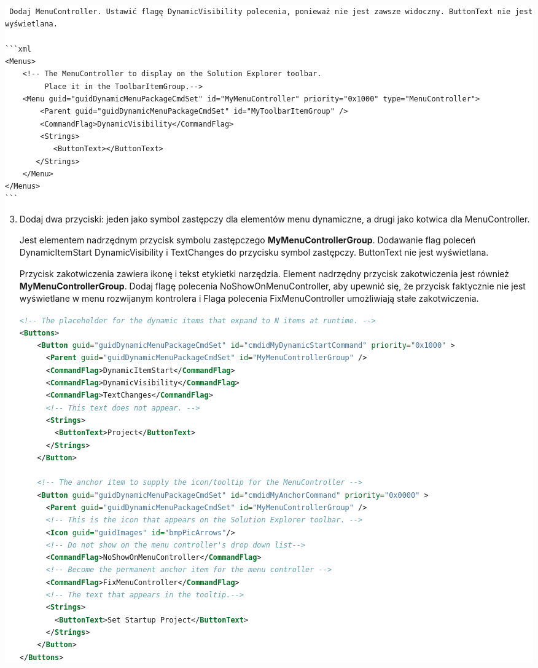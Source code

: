      Dodaj MenuController. Ustawić flagę DynamicVisibility polecenia, ponieważ nie jest zawsze widoczny. ButtonText nie jest wyświetlana.  
  
    ```xml  
    <Menus>  
        <!-- The MenuController to display on the Solution Explorer toolbar.  
             Place it in the ToolbarItemGroup.-->  
        <Menu guid="guidDynamicMenuPackageCmdSet" id="MyMenuController" priority="0x1000" type="MenuController">  
            <Parent guid="guidDynamicMenuPackageCmdSet" id="MyToolbarItemGroup" />  
            <CommandFlag>DynamicVisibility</CommandFlag>  
            <Strings>  
               <ButtonText></ButtonText>  
           </Strings>  
        </Menu>  
    </Menus>  
    ```  
  
3.  Dodaj dwa przyciski: jeden jako symbol zastępczy dla elementów menu dynamiczne, a drugi jako kotwica dla MenuController.  
  
     Jest elementem nadrzędnym przycisk symbolu zastępczego **MyMenuControllerGroup**. Dodawanie flag poleceń DynamicItemStart DynamicVisibility i TextChanges do przycisku symbol zastępczy. ButtonText nie jest wyświetlana.  
  
     Przycisk zakotwiczenia zawiera ikonę i tekst etykietki narzędzia. Element nadrzędny przycisk zakotwiczenia jest również **MyMenuControllerGroup**. Dodaj flagę polecenia NoShowOnMenuController, aby upewnić się, że przycisk faktycznie nie jest wyświetlane w menu rozwijanym kontrolera i Flaga polecenia FixMenuController umożliwiają stałe zakotwiczenia.  
  
    ```xml  
    <!-- The placeholder for the dynamic items that expand to N items at runtime. -->  
    <Buttons>  
        <Button guid="guidDynamicMenuPackageCmdSet" id="cmdidMyDynamicStartCommand" priority="0x1000" >  
          <Parent guid="guidDynamicMenuPackageCmdSet" id="MyMenuControllerGroup" />  
          <CommandFlag>DynamicItemStart</CommandFlag>  
          <CommandFlag>DynamicVisibility</CommandFlag>  
          <CommandFlag>TextChanges</CommandFlag>  
          <!-- This text does not appear. -->  
          <Strings>  
            <ButtonText>Project</ButtonText>  
          </Strings>  
        </Button>  
  
        <!-- The anchor item to supply the icon/tooltip for the MenuController -->  
        <Button guid="guidDynamicMenuPackageCmdSet" id="cmdidMyAnchorCommand" priority="0x0000" >  
          <Parent guid="guidDynamicMenuPackageCmdSet" id="MyMenuControllerGroup" />  
          <!-- This is the icon that appears on the Solution Explorer toolbar. -->  
          <Icon guid="guidImages" id="bmpPicArrows"/>  
          <!-- Do not show on the menu controller's drop down list-->  
          <CommandFlag>NoShowOnMenuController</CommandFlag>  
          <!-- Become the permanent anchor item for the menu controller -->  
          <CommandFlag>FixMenuController</CommandFlag>  
          <!-- The text that appears in the tooltip.-->  
          <Strings>  
            <ButtonText>Set Startup Project</ButtonText>  
          </Strings>  
        </Button>  
    </Buttons>  
    ```  
  